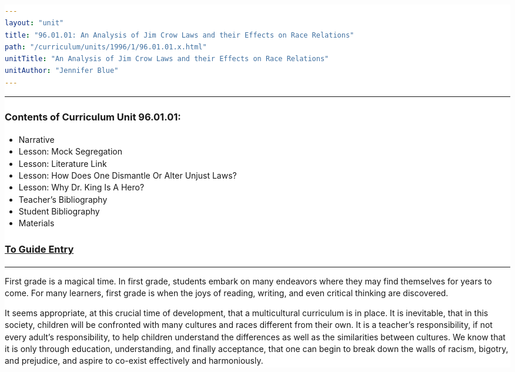 ```yaml
---
layout: "unit"
title: "96.01.01: An Analysis of Jim Crow Laws and their Effects on Race Relations"
path: "/curriculum/units/1996/1/96.01.01.x.html"
unitTitle: "An Analysis of Jim Crow Laws and their Effects on Race Relations"
unitAuthor: "Jennifer Blue"
---
```

<body>
<hr/>
<h3>
Contents of Curriculum Unit 96.01.01:
</h3>
<ul>
<li>
Narrative
</li>
<li>
Lesson: Mock Segregation
</li>
<li>
Lesson: Literature Link
</li>
<li>
Lesson: How Does One Dismantle Or Alter Unjust Laws?
</li>
<li>
Lesson: Why Dr. King Is A Hero?
</li>
<li>
Teacher’s Bibliography
</li>
<li>
Student Bibliography
</li>
<li>
Materials
</li>
</ul>
<h3>
<a href="../../../guides/1996/1/96.01.01.x.html">
To Guide Entry
</a>
</h3>
<hr/>
First grade is a magical time. In first grade, students embark on many endeavors where they may find themselves for years to come. For many learners, first grade is when the joys of reading, writing, and even critical thinking are discovered.
<p>
It seems appropriate, at this crucial time of development, that a multicultural curriculum is in place. It is inevitable, that in this society, children will be confronted with many cultures and races different from their own. It is a teacher’s responsibility, if not every adult’s responsibility, to help children understand the differences as well as the similarities between cultures. We know that it is only through education, understanding, and finally acceptance, that one can begin to break down the walls of racism, bigotry, and prejudice, and aspire to co-exist effectively and harmoniously.
</p>
<p>